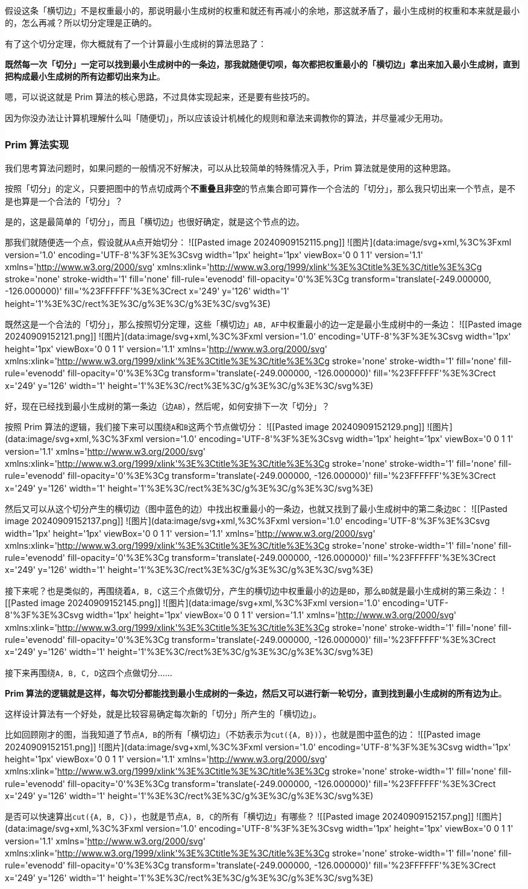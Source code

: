 假设这条「横切边」不是权重最小的，那说明最小生成树的权重和就还有再减小的余地，那这就矛盾了，最小生成树的权重和本来就是最小的，怎么再减？所以切分定理是正确的。

有了这个切分定理，你大概就有了一个计算最小生成树的算法思路了：

**既然每一次「切分」一定可以找到最小生成树中的一条边，那我就随便切呗，每次都把权重最小的「横切边」拿出来加入最小生成树，直到把构成最小生成树的所有边都切出来为止**。

嗯，可以说这就是 Prim 算法的核心思路，不过具体实现起来，还是要有些技巧的。

因为你没办法让计算机理解什么叫「随便切」，所以应该设计机械化的规则和章法来调教你的算法，并尽量减少无用功。

### Prim 算法实现

我们思考算法问题时，如果问题的一般情况不好解决，可以从比较简单的特殊情况入手，Prim 算法就是使用的这种思路。

按照「切分」的定义，只要把图中的节点切成两个**不重叠且非空**的节点集合即可算作一个合法的「切分」，那么我只切出来一个节点，是不是也算是一个合法的「切分」？

是的，这是最简单的「切分」，而且「横切边」也很好确定，就是这个节点的边。

那我们就随便选一个点，假设就从`A`点开始切分：
![[Pasted image 20240909152115.png]]
![图片](data:image/svg+xml,%3C%3Fxml version='1.0' encoding='UTF-8'%3F%3E%3Csvg width='1px' height='1px' viewBox='0 0 1 1' version='1.1' xmlns='http://www.w3.org/2000/svg' xmlns:xlink='http://www.w3.org/1999/xlink'%3E%3Ctitle%3E%3C/title%3E%3Cg stroke='none' stroke-width='1' fill='none' fill-rule='evenodd' fill-opacity='0'%3E%3Cg transform='translate(-249.000000, -126.000000)' fill='%23FFFFFF'%3E%3Crect x='249' y='126' width='1' height='1'%3E%3C/rect%3E%3C/g%3E%3C/g%3E%3C/svg%3E)

既然这是一个合法的「切分」，那么按照切分定理，这些「横切边」`AB, AF`中权重最小的边一定是最小生成树中的一条边：
![[Pasted image 20240909152121.png]]
![图片](data:image/svg+xml,%3C%3Fxml version='1.0' encoding='UTF-8'%3F%3E%3Csvg width='1px' height='1px' viewBox='0 0 1 1' version='1.1' xmlns='http://www.w3.org/2000/svg' xmlns:xlink='http://www.w3.org/1999/xlink'%3E%3Ctitle%3E%3C/title%3E%3Cg stroke='none' stroke-width='1' fill='none' fill-rule='evenodd' fill-opacity='0'%3E%3Cg transform='translate(-249.000000, -126.000000)' fill='%23FFFFFF'%3E%3Crect x='249' y='126' width='1' height='1'%3E%3C/rect%3E%3C/g%3E%3C/g%3E%3C/svg%3E)

好，现在已经找到最小生成树的第一条边（边`AB`），然后呢，如何安排下一次「切分」？

按照 Prim 算法的逻辑，我们接下来可以围绕`A`和`B`这两个节点做切分：
![[Pasted image 20240909152129.png]]
![图片](data:image/svg+xml,%3C%3Fxml version='1.0' encoding='UTF-8'%3F%3E%3Csvg width='1px' height='1px' viewBox='0 0 1 1' version='1.1' xmlns='http://www.w3.org/2000/svg' xmlns:xlink='http://www.w3.org/1999/xlink'%3E%3Ctitle%3E%3C/title%3E%3Cg stroke='none' stroke-width='1' fill='none' fill-rule='evenodd' fill-opacity='0'%3E%3Cg transform='translate(-249.000000, -126.000000)' fill='%23FFFFFF'%3E%3Crect x='249' y='126' width='1' height='1'%3E%3C/rect%3E%3C/g%3E%3C/g%3E%3C/svg%3E)

然后又可以从这个切分产生的横切边（图中蓝色的边）中找出权重最小的一条边，也就又找到了最小生成树中的第二条边`BC`：
![[Pasted image 20240909152137.png]]
![图片](data:image/svg+xml,%3C%3Fxml version='1.0' encoding='UTF-8'%3F%3E%3Csvg width='1px' height='1px' viewBox='0 0 1 1' version='1.1' xmlns='http://www.w3.org/2000/svg' xmlns:xlink='http://www.w3.org/1999/xlink'%3E%3Ctitle%3E%3C/title%3E%3Cg stroke='none' stroke-width='1' fill='none' fill-rule='evenodd' fill-opacity='0'%3E%3Cg transform='translate(-249.000000, -126.000000)' fill='%23FFFFFF'%3E%3Crect x='249' y='126' width='1' height='1'%3E%3C/rect%3E%3C/g%3E%3C/g%3E%3C/svg%3E)

接下来呢？也是类似的，再围绕着`A, B, C`这三个点做切分，产生的横切边中权重最小的边是`BD`，那么`BD`就是最小生成树的第三条边：
![[Pasted image 20240909152145.png]]
![图片](data:image/svg+xml,%3C%3Fxml version='1.0' encoding='UTF-8'%3F%3E%3Csvg width='1px' height='1px' viewBox='0 0 1 1' version='1.1' xmlns='http://www.w3.org/2000/svg' xmlns:xlink='http://www.w3.org/1999/xlink'%3E%3Ctitle%3E%3C/title%3E%3Cg stroke='none' stroke-width='1' fill='none' fill-rule='evenodd' fill-opacity='0'%3E%3Cg transform='translate(-249.000000, -126.000000)' fill='%23FFFFFF'%3E%3Crect x='249' y='126' width='1' height='1'%3E%3C/rect%3E%3C/g%3E%3C/g%3E%3C/svg%3E)

接下来再围绕`A, B, C, D`这四个点做切分……  

**Prim 算法的逻辑就是这样，每次切分都能找到最小生成树的一条边，然后又可以进行新一轮切分，直到找到最小生成树的所有边为止**。

这样设计算法有一个好处，就是比较容易确定每次新的「切分」所产生的「横切边」。

比如回顾刚才的图，当我知道了节点`A, B`的所有「横切边」（不妨表示为`cut({A, B})`），也就是图中蓝色的边：
![[Pasted image 20240909152151.png]]
![图片](data:image/svg+xml,%3C%3Fxml version='1.0' encoding='UTF-8'%3F%3E%3Csvg width='1px' height='1px' viewBox='0 0 1 1' version='1.1' xmlns='http://www.w3.org/2000/svg' xmlns:xlink='http://www.w3.org/1999/xlink'%3E%3Ctitle%3E%3C/title%3E%3Cg stroke='none' stroke-width='1' fill='none' fill-rule='evenodd' fill-opacity='0'%3E%3Cg transform='translate(-249.000000, -126.000000)' fill='%23FFFFFF'%3E%3Crect x='249' y='126' width='1' height='1'%3E%3C/rect%3E%3C/g%3E%3C/g%3E%3C/svg%3E)

是否可以快速算出`cut({A, B, C})`，也就是节点`A, B, C`的所有「横切边」有哪些？
![[Pasted image 20240909152157.png]]
![图片](data:image/svg+xml,%3C%3Fxml version='1.0' encoding='UTF-8'%3F%3E%3Csvg width='1px' height='1px' viewBox='0 0 1 1' version='1.1' xmlns='http://www.w3.org/2000/svg' xmlns:xlink='http://www.w3.org/1999/xlink'%3E%3Ctitle%3E%3C/title%3E%3Cg stroke='none' stroke-width='1' fill='none' fill-rule='evenodd' fill-opacity='0'%3E%3Cg transform='translate(-249.000000, -126.000000)' fill='%23FFFFFF'%3E%3Crect x='249' y='126' width='1' height='1'%3E%3C/rect%3E%3C/g%3E%3C/g%3E%3C/svg%3E)
